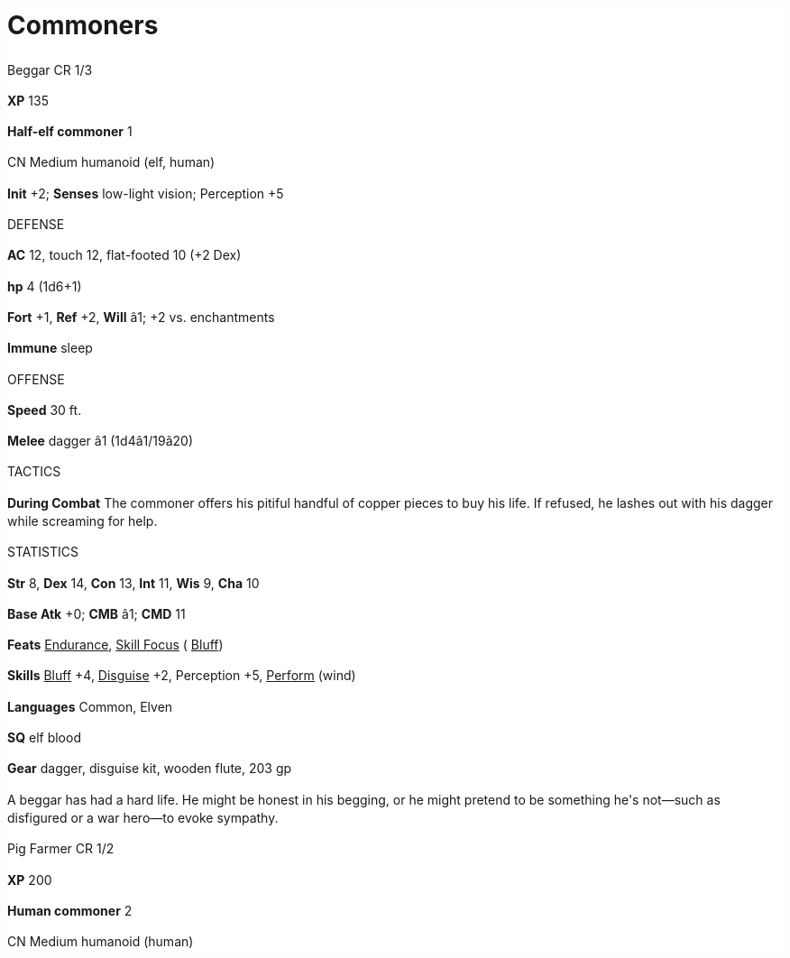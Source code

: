 # Commoners

Beggar CR 1/3

**XP** 135

**Half-elf commoner** 1

CN Medium humanoid (elf, human)

**Init** +2; **Senses** low-light vision; Perception +5

DEFENSE

**AC** 12, touch 12, flat-footed 10 (+2 Dex)

**hp** 4 (1d6+1)

**Fort** +1, **Ref** +2, **Will** â1; +2 vs. enchantments

**Immune** sleep

OFFENSE

**Speed** 30 ft.

**Melee** dagger â1 (1d4â1/19â20)

TACTICS

**During Combat** The commoner offers his pitiful handful of copper pieces to buy his life. If refused, he lashes out with his dagger while screaming for help.

STATISTICS

**Str** 8, **Dex** 14, **Con** 13, **Int** 11, **Wis** 9, **Cha** 10

**Base Atk** +0; **CMB** â1; **CMD** 11

**Feats** [Endurance](/pathfinderRPG/prd/feats.html#_endurance), [Skill Focus](/pathfinderRPG/prd/feats.html#_skill-focus) ( [Bluff](/pathfinderRPG/prd/skills/bluff.html#_bluff))

**Skills** [Bluff](/pathfinderRPG/prd/skills/bluff.html#_bluff) +4, [Disguise](/pathfinderRPG/prd/skills/disguise.html#_disguise) +2, Perception +5, [Perform](/pathfinderRPG/prd/skills/perform.html#_perform) (wind)

**Languages** Common, Elven

**SQ** elf blood

**Gear** dagger, disguise kit, wooden flute, 203 gp

A beggar has had a hard life. He might be honest in his begging, or he might pretend to be something he's not—such as disfigured or a war hero—to evoke sympathy.

Pig Farmer CR 1/2

**XP** 200

**Human commoner** 2

CN Medium humanoid (human)
